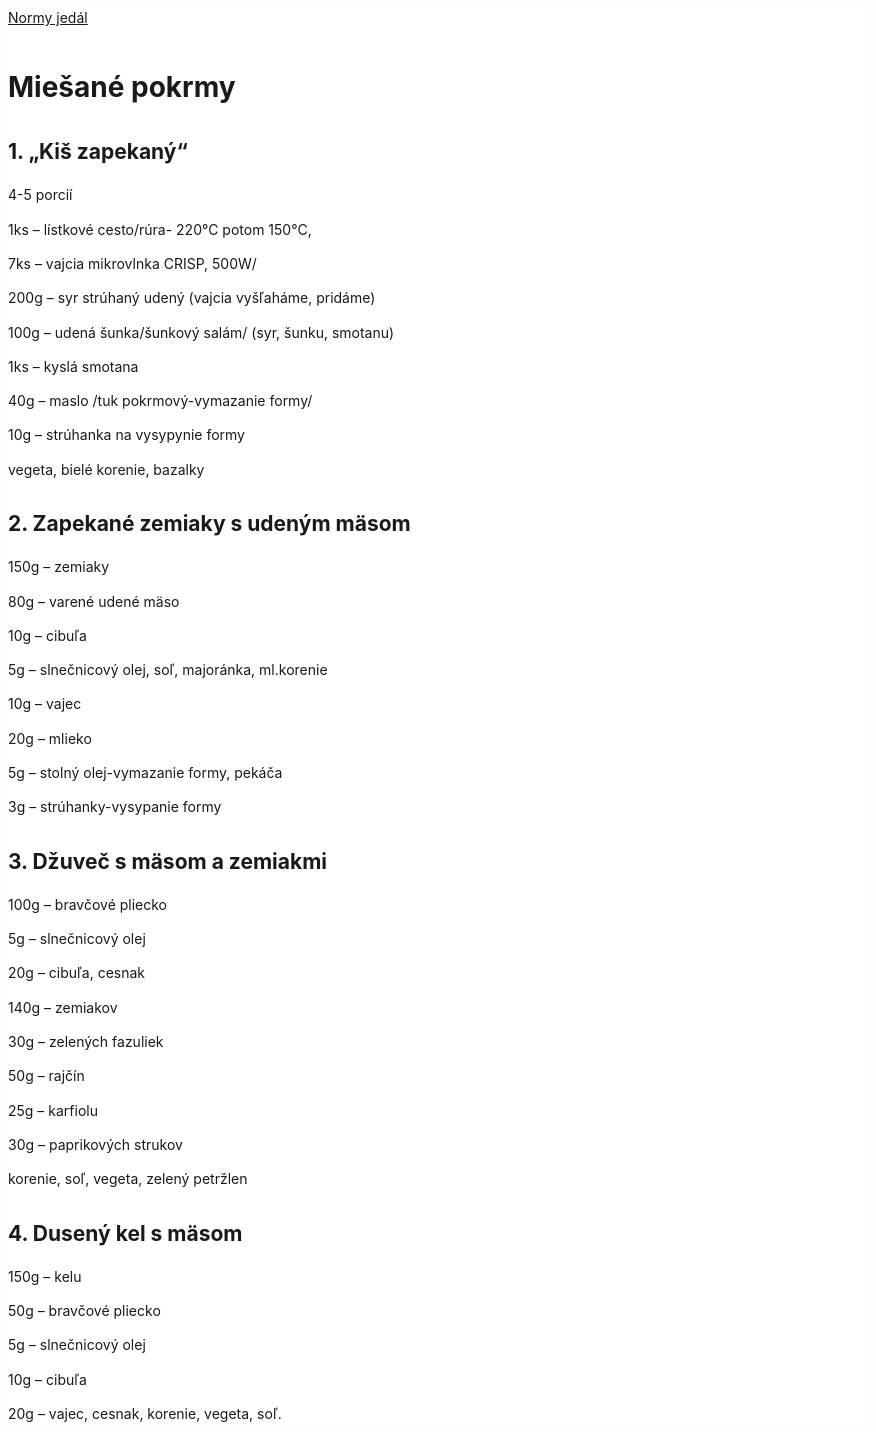 <!doctype html>
<html lang="sk">
<head>
    <meta charset="utf8">
    <link rel="stylesheet" href="style.css">
    <meta name="viewport" content="width=device-width, initial-scale=1">
    <meta name="robots" content="noindex">
    <title>Miešané pokrmy</title>
    <script src="scripts.js"></script>
</head>
<body>
<a href="." class="logo">Normy jedál</a>

# Miešané pokrmy</h1>

## 1. „Kiš zapekaný“</h2>
<p class="portion">4-5 porcií</p>
<p>1ks – lístkové cesto/rúra- 220°C potom 150°C,</p>
<p>7ks – vajcia mikrovlnka CRISP, 500W/</p>
<p>200g – syr strúhaný udený (vajcia vyšľaháme, pridáme)</p>
<p>100g – udená šunka/šunkový salám/ (syr, šunku, smotanu)</p>
<p>1ks – kyslá smotana</p>
<p>40g – maslo /tuk pokrmový-vymazanie formy/</p>
<p>10g – strúhanka na vysypynie formy</p>
<p>vegeta, bielé korenie, bazalky</p>

## 2. Zapekané zemiaky s udeným mäsom</h2>
<p>150g – zemiaky</p>
<p>80g – varené udené mäso</p>
<p>10g – cibuľa</p>
<p>5g – slnečnicový olej, soľ, majoránka, ml.korenie</p>
<p>10g – vajec</p>
<p>20g – mlieko</p>
<p>5g – stolný olej-vymazanie formy, pekáča</p>
<p>3g – strúhanky-vysypanie formy</p>

## 3. Džuveč s mäsom a zemiakmi</h2>
<p>100g – bravčové pliecko</p>
<p>5g – slnečnicový olej</p>
<p>20g – cibuľa, cesnak</p>
<p>140g – zemiakov</p>
<p>30g – zelených fazuliek</p>
<p>50g – rajčín</p>
<p>25g – karfiolu</p>
<p>30g – paprikových strukov</p>
<p>korenie, soľ, vegeta, zelený petržlen</p>

## 4. Dusený kel s mäsom</h2>
<p>150g – kelu</p>
<p>50g – bravčové pliecko</p>
<p>5g – slnečnicový olej</p>
<p>10g – cibuľa</p>
<p>20g – vajec, cesnak, korenie, vegeta, soľ.</p>
